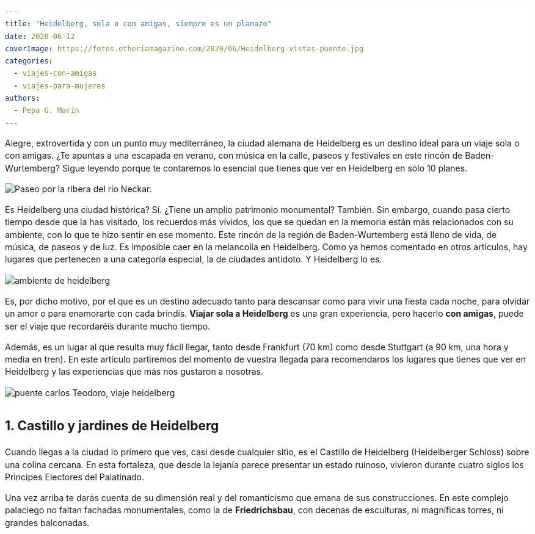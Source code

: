 ```yaml
---
title: "Heidelberg, sola o con amigas, siempre es un planazo"
date: 2020-06-12
coverImage: https://fotos.etheriamagazine.com/2020/06/Heidelberg-vistas-puente.jpg
categories: 
  - viajes-con-amigas
  - viajes-para-mujeres
authors: 
  - Pepa G. Marín
---
```


Alegre, extrovertida y con un punto muy mediterráneo, la ciudad alemana de Heidelberg es 
un destino ideal para un viaje sola o con amigas. ¿Te apuntas a una escapada en verano, 
con música en la calle, paseos y festivales en este rincón de Baden-Wurtemberg? Sigue 
leyendo porque te contaremos lo esencial que tienes que ver en Heidelberg en sólo 10 
planes. 

![Paseo por la ribera del río Neckar.](https://fotos.etheriamagazine.com/2020/06/Heidelberg-paseo-neckar.jpg "Paseo por la ribera del río Neckar. © Etheria Magazine")

Es Heidelberg una ciudad histórica? Sí. ¿Tiene un amplio patrimonio monumental? También. 
Sin embargo, cuando pasa cierto tiempo desde que la has visitado, los recuerdos más 
vívidos, los que se quedan en la memoria están más relacionados con su ambiente, con lo 
que te hizo sentir en ese momento. Este rincón de la región de Baden-Wurtemberg está 
lleno de vida, de música, de paseos y de luz. Es imposible caer en la melancolía en 
Heidelberg. Como ya hemos comentado en otros artículos, hay lugares que pertenecen a una 
categoría especial, la de ciudades antídoto. Y Heidelberg lo es. 

![ambiente de heidelberg](https://fotos.etheriamagazine.com/2020/06/heidelberg-terrazas.jpg "Animado ambiente de Heidelberg. © Etheria Magazine")

Es, por dicho motivo, por el que es un destino adecuado tanto para descansar como para 
vivir una fiesta cada noche, para olvidar un amor o para enamorarte con cada brindis. 
**Viajar sola a Heidelberg** es una gran experiencia, pero hacerlo **con amigas**, puede 
ser el viaje que recordaréis durante mucho tiempo. 

Además, es un lugar al que resulta muy fácil llegar, tanto desde Frankfurt (70 km) como 
desde Stuttgart (a 90 km, una hora y media en tren). En este artículo partiremos del 
momento de vuestra llegada para recomendaros los lugares que tienes que ver en 
Heidelberg y las experiencias que más nos gustaron a nosotras. 

![puente carlos Teodoro, viaje heidelberg](https://fotos.etheriamagazine.com/2020/06/Castillo-heidelberg.jpg "Castillo de Heidelberg desde el puente de Carlos Teodoro. © Etheria Magazine")

## 1\. Castillo y jardines de Heidelberg

Cuando llegas a la ciudad lo primero que ves, casi desde cualquier sitio, es el Castillo 
de Heidelberg (Heidelberger Schloss) sobre una colina cercana. En esta fortaleza, que 
desde la lejanía parece presentar un estado ruinoso, vivieron durante cuatro siglos los 
Príncipes Electores del Palatinado. 

Una vez arriba te darás cuenta de su dimensión real y del romanticismo que emana de sus 
construcciones. En este complejo palaciego no faltan fachadas monumentales, como la de 
**Friedrichsbau**, con decenas de esculturas, ni magníficas torres, ni grandes 
balconadas. 
